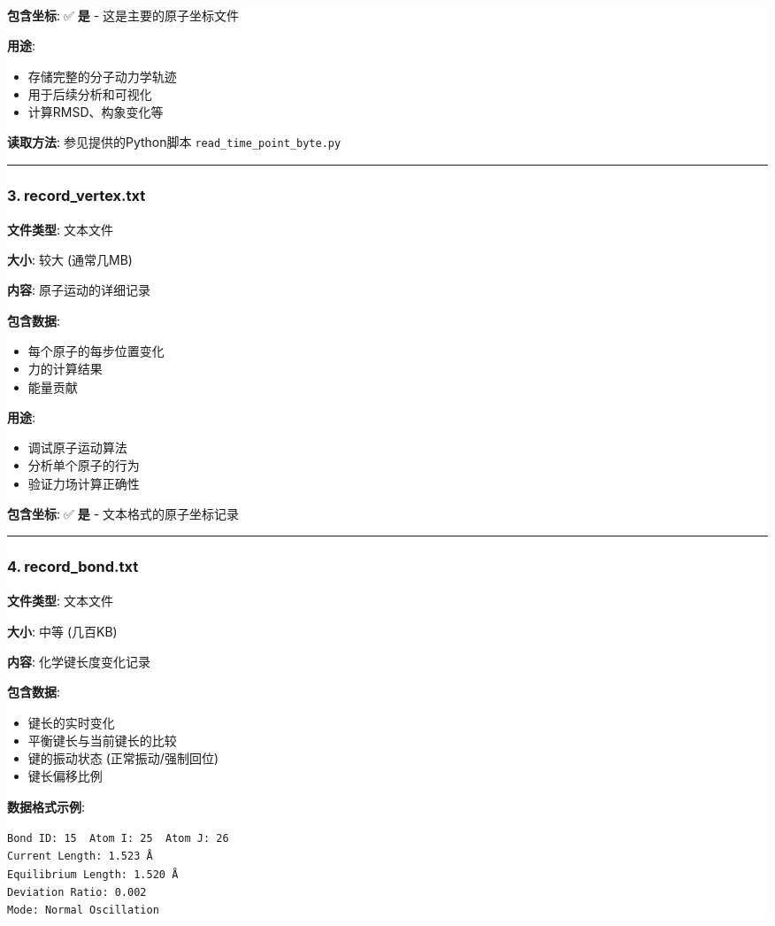 **包含坐标**: ✅ **是** - 这是主要的原子坐标文件

**用途**:

-   存储完整的分子动力学轨迹
-   用于后续分析和可视化
-   计算RMSD、构象变化等

**读取方法**: 参见提供的Python脚本 `read_time_point_byte.py`

------

### 3. record_vertex.txt

**文件类型**: 文本文件

**大小**: 较大 (通常几MB)

**内容**: 原子运动的详细记录

**包含数据**:

-   每个原子的每步位置变化
-   力的计算结果
-   能量贡献

**用途**:

-   调试原子运动算法
-   分析单个原子的行为
-   验证力场计算正确性

**包含坐标**: ✅ **是** - 文本格式的原子坐标记录

------

### 4. record_bond.txt

**文件类型**: 文本文件

**大小**: 中等 (几百KB)

**内容**: 化学键长度变化记录

**包含数据**:

-   键长的实时变化
-   平衡键长与当前键长的比较
-   键的振动状态 (正常振动/强制回位)
-   键长偏移比例

**数据格式示例**:

```
Bond ID: 15  Atom I: 25  Atom J: 26
Current Length: 1.523 Å
Equilibrium Length: 1.520 Å
Deviation Ratio: 0.002
Mode: Normal Oscillation
```
